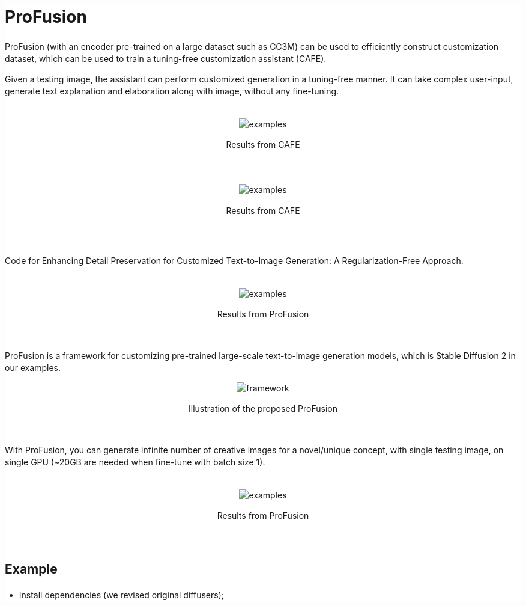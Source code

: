 # ProFusion


ProFusion (with an encoder pre-trained on a large dataset such as [CC3M](https://ai.google.com/research/ConceptualCaptions/)) can be used to efficiently construct customization dataset, which can be used to train a tuning-free customization assistant ([CAFE](https://arxiv.org/abs/2312.03045)).

Given a testing image, the assistant can perform customized generation in a tuning-free manner. It can take complex user-input, generate text explanation and elaboration along with image, without any fine-tuning.

<br>
<div style="text-align: center;"> <img src="./imgs/main_results_cafe.jpg" alt="examples" width="90%"> </div>
<p align="center"> Results from CAFE </p>
<br>

<br>
<div style="text-align: center;"> <img src="./imgs/object_results_cafe.jpg" alt="examples" width="70%"> </div>
<p align="center"> Results from CAFE </p>
<br>


-----------------------------
Code for [Enhancing Detail Preservation for Customized Text-to-Image Generation: A Regularization-Free Approach](https://arxiv.org/abs/2305.13579).

<br>
<div style="text-align: center;"> <img src="./imgs/ProFusion_example.jpg" alt="examples" width="90%"> </div>
<p align="center"> Results from ProFusion </p>
<br>

ProFusion is a framework for customizing pre-trained large-scale text-to-image generation models, which is [Stable Diffusion 2](https://github.com/Stability-AI/stablediffusion) in our examples.
<br>
<div style="text-align: center;"> <img src="./imgs/framework.jpg" alt="framework" width="90%"> </div>
<p align="center"> Illustration of the proposed ProFusion </p>

<br>

With ProFusion, you can generate infinite number of creative images for a novel/unique concept, with single testing image, on single GPU (~20GB are needed when fine-tune with batch size 1).


<br>
<div style="text-align: center;"> <img src="./imgs/examples.png" alt="examples" width="90%"> </div>
<p align="center"> Results from ProFusion </p>
<br>


## Example


- Install dependencies (we revised original [diffusers](https://github.com/huggingface/diffusers));
